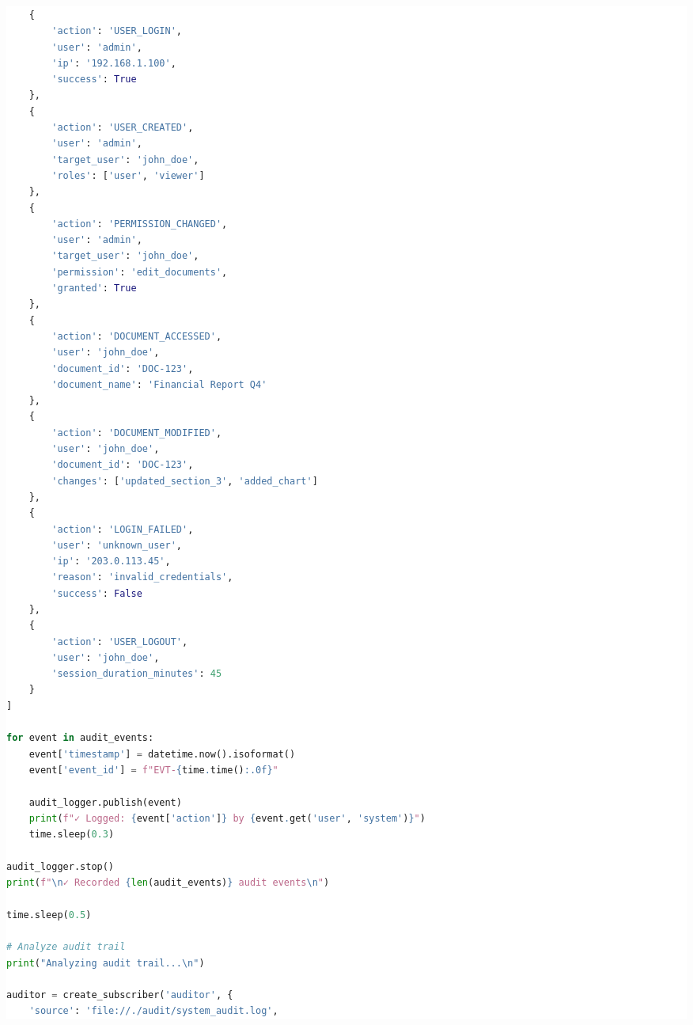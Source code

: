 ```python
    {
        'action': 'USER_LOGIN',
        'user': 'admin',
        'ip': '192.168.1.100',
        'success': True
    },
    {
        'action': 'USER_CREATED',
        'user': 'admin',
        'target_user': 'john_doe',
        'roles': ['user', 'viewer']
    },
    {
        'action': 'PERMISSION_CHANGED',
        'user': 'admin',
        'target_user': 'john_doe',
        'permission': 'edit_documents',
        'granted': True
    },
    {
        'action': 'DOCUMENT_ACCESSED',
        'user': 'john_doe',
        'document_id': 'DOC-123',
        'document_name': 'Financial Report Q4'
    },
    {
        'action': 'DOCUMENT_MODIFIED',
        'user': 'john_doe',
        'document_id': 'DOC-123',
        'changes': ['updated_section_3', 'added_chart']
    },
    {
        'action': 'LOGIN_FAILED',
        'user': 'unknown_user',
        'ip': '203.0.113.45',
        'reason': 'invalid_credentials',
        'success': False
    },
    {
        'action': 'USER_LOGOUT',
        'user': 'john_doe',
        'session_duration_minutes': 45
    }
]

for event in audit_events:
    event['timestamp'] = datetime.now().isoformat()
    event['event_id'] = f"EVT-{time.time():.0f}"
    
    audit_logger.publish(event)
    print(f"✓ Logged: {event['action']} by {event.get('user', 'system')}")
    time.sleep(0.3)

audit_logger.stop()
print(f"\n✓ Recorded {len(audit_events)} audit events\n")

time.sleep(0.5)

# Analyze audit trail
print("Analyzing audit trail...\n")

auditor = create_subscriber('auditor', {
    'source': 'file://./audit/system_audit.log',
```